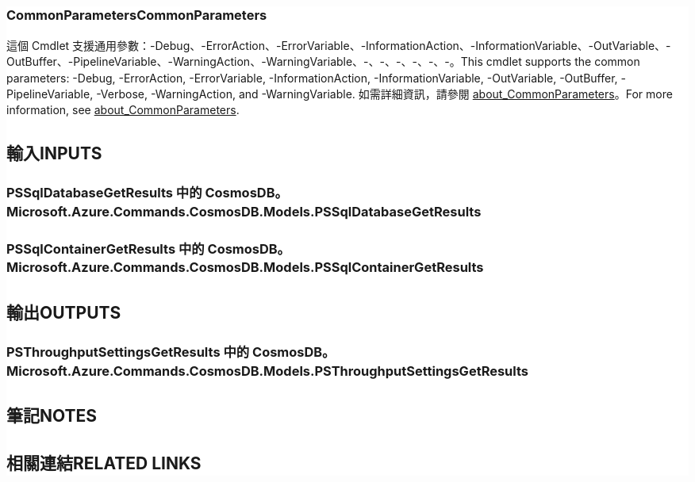 ### <span data-ttu-id="42026-135">CommonParameters</span><span class="sxs-lookup"><span data-stu-id="42026-135">CommonParameters</span></span>
<span data-ttu-id="42026-136">這個 Cmdlet 支援通用參數：-Debug、-ErrorAction、-ErrorVariable、-InformationAction、-InformationVariable、-OutVariable、-OutBuffer、-PipelineVariable、-WarningAction、-WarningVariable、-、-、-、-、-、-。</span><span class="sxs-lookup"><span data-stu-id="42026-136">This cmdlet supports the common parameters: -Debug, -ErrorAction, -ErrorVariable, -InformationAction, -InformationVariable, -OutVariable, -OutBuffer, -PipelineVariable, -Verbose, -WarningAction, and -WarningVariable.</span></span> <span data-ttu-id="42026-137">如需詳細資訊，請參閱 [about_CommonParameters](http://go.microsoft.com/fwlink/?LinkID=113216)。</span><span class="sxs-lookup"><span data-stu-id="42026-137">For more information, see [about_CommonParameters](http://go.microsoft.com/fwlink/?LinkID=113216).</span></span>

## <span data-ttu-id="42026-138">輸入</span><span class="sxs-lookup"><span data-stu-id="42026-138">INPUTS</span></span>

### <span data-ttu-id="42026-139">PSSqlDatabaseGetResults 中的 CosmosDB。</span><span class="sxs-lookup"><span data-stu-id="42026-139">Microsoft.Azure.Commands.CosmosDB.Models.PSSqlDatabaseGetResults</span></span>

### <span data-ttu-id="42026-140">PSSqlContainerGetResults 中的 CosmosDB。</span><span class="sxs-lookup"><span data-stu-id="42026-140">Microsoft.Azure.Commands.CosmosDB.Models.PSSqlContainerGetResults</span></span>

## <span data-ttu-id="42026-141">輸出</span><span class="sxs-lookup"><span data-stu-id="42026-141">OUTPUTS</span></span>

### <span data-ttu-id="42026-142">PSThroughputSettingsGetResults 中的 CosmosDB。</span><span class="sxs-lookup"><span data-stu-id="42026-142">Microsoft.Azure.Commands.CosmosDB.Models.PSThroughputSettingsGetResults</span></span>

## <span data-ttu-id="42026-143">筆記</span><span class="sxs-lookup"><span data-stu-id="42026-143">NOTES</span></span>

## <span data-ttu-id="42026-144">相關連結</span><span class="sxs-lookup"><span data-stu-id="42026-144">RELATED LINKS</span></span>

